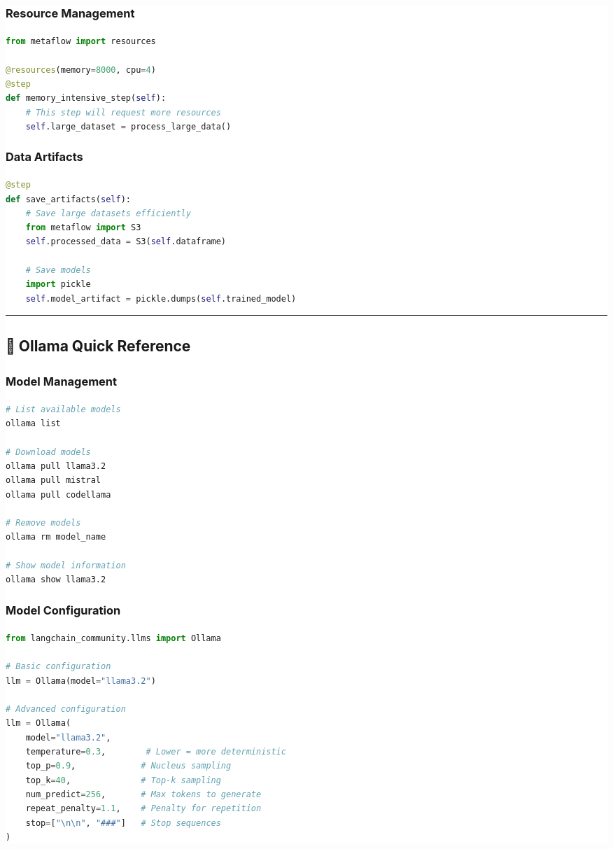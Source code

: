 ### Resource Management
```python
from metaflow import resources

@resources(memory=8000, cpu=4)
@step
def memory_intensive_step(self):
    # This step will request more resources
    self.large_dataset = process_large_data()
```

### Data Artifacts
```python
@step
def save_artifacts(self):
    # Save large datasets efficiently
    from metaflow import S3
    self.processed_data = S3(self.dataframe)
    
    # Save models
    import pickle
    self.model_artifact = pickle.dumps(self.trained_model)
```

---

## 🔧 Ollama Quick Reference

### Model Management
```bash
# List available models
ollama list

# Download models
ollama pull llama3.2
ollama pull mistral
ollama pull codellama

# Remove models
ollama rm model_name

# Show model information
ollama show llama3.2
```

### Model Configuration
```python
from langchain_community.llms import Ollama

# Basic configuration
llm = Ollama(model="llama3.2")

# Advanced configuration
llm = Ollama(
    model="llama3.2",
    temperature=0.3,        # Lower = more deterministic
    top_p=0.9,             # Nucleus sampling
    top_k=40,              # Top-k sampling
    num_predict=256,       # Max tokens to generate
    repeat_penalty=1.1,    # Penalty for repetition
    stop=["\n\n", "###"]   # Stop sequences
)

```
